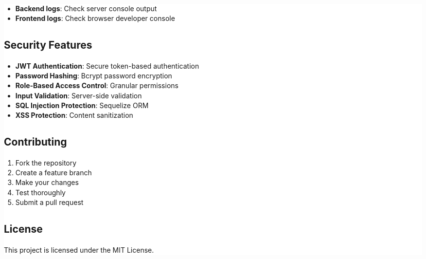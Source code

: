 - **Backend logs**: Check server console output
- **Frontend logs**: Check browser developer console

## Security Features

- **JWT Authentication**: Secure token-based authentication
- **Password Hashing**: Bcrypt password encryption
- **Role-Based Access Control**: Granular permissions
- **Input Validation**: Server-side validation
- **SQL Injection Protection**: Sequelize ORM
- **XSS Protection**: Content sanitization

## Contributing

1. Fork the repository
2. Create a feature branch
3. Make your changes
4. Test thoroughly
5. Submit a pull request

## License

This project is licensed under the MIT License. 
